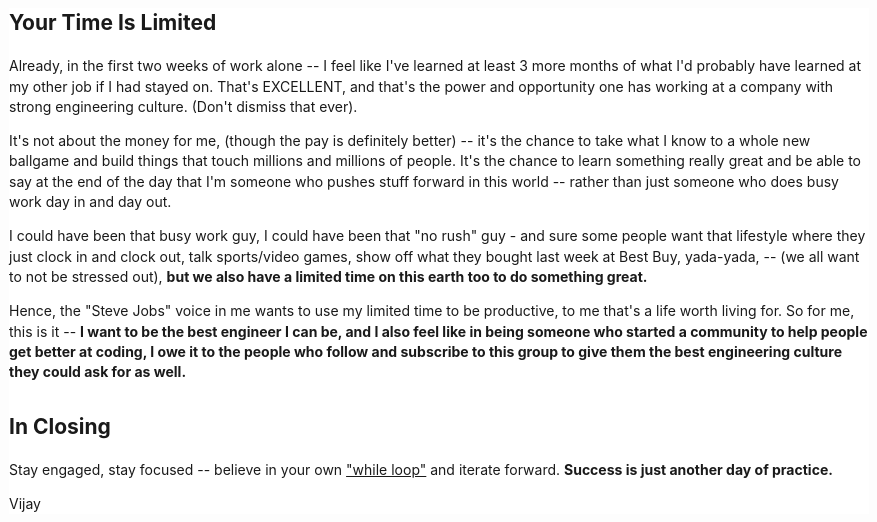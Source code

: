 ## Your Time Is Limited

Already, in the first two weeks of work alone -- I feel like I've learned at least 3 more months of what I'd probably have learned at my other job if I had stayed on. That's EXCELLENT, and that's the power and opportunity one has working at a company with strong engineering culture. (Don't dismiss that ever).

It's not about the money for me, (though the pay is definitely better) -- it's the chance to take what I know to a whole new ballgame and build things that touch millions and millions of people. It's the chance to learn something really great and be able to say at the end of the day that I'm someone who pushes stuff forward in this world -- rather than just someone who does busy work day in and day out.

I could have been that busy work guy, I could have been that "no rush" guy - and sure some people want that lifestyle where they just clock in and clock out, talk sports/video games, show off what they bought last week at Best Buy, yada-yada, -- (we all want to not be stressed out), **but we also have a limited time on this earth too to do something great.**

Hence, the "Steve Jobs" voice in me wants to use my limited time to be productive, to me that's a life worth living for. So for me, this is it -- **I want to be the best engineer I can be, and I also feel like in being someone who started a community to help people get better at coding, I owe it to the people who follow and subscribe to this group to give them the best engineering culture they could ask for as well.**

## In Closing

Stay engaged, stay focused -- believe in your own ["while loop"](https://javascriptla.net/blog/what-it-feels-like-to-be-a-developer-in-2020-my-story/) and iterate forward. **Success is just another day of practice.**

Vijay

